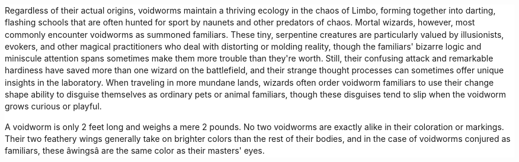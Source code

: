 Regardless of their actual origins, voidworms maintain a thriving ecology in the chaos of Limbo, forming together into darting, flashing schools that are often hunted for sport by naunets and other predators of chaos. Mortal wizards, however, most commonly encounter voidworms as summoned familiars. These tiny, serpentine creatures are particularly valued by illusionists, evokers, and other magical practitioners who deal with distorting or molding reality, though the familiars' bizarre logic and miniscule attention spans sometimes make them more trouble than they're worth. Still, their confusing attack and remarkable hardiness have saved more than one wizard on the battlefield, and their strange thought processes can sometimes offer unique insights in the laboratory. When traveling in more mundane lands, wizards often order voidworm familiars to use their change shape ability to disguise themselves as ordinary pets or animal familiars, though these disguises tend to slip when the voidworm grows curious or playful.

A voidworm is only 2 feet long and weighs a mere 2 pounds. No two voidworms are exactly alike in their coloration or markings. Their two feathery wings generally take on brighter colors than the rest of their bodies, and in the case of voidworms conjured as familiars, these âwingsâ are the same color as their masters' eyes.

